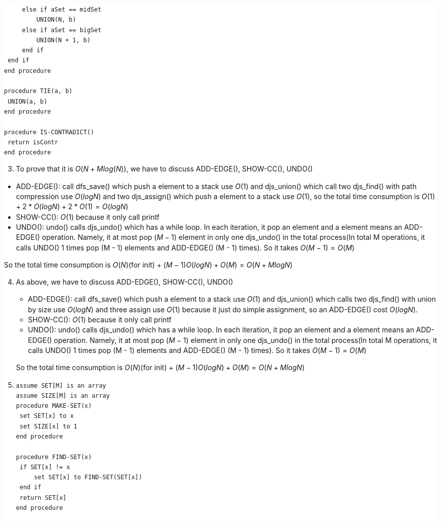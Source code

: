    ```
   		else if aSet == midSet
   			UNION(N, b)
   		else if aSet == bigSet
   			UNION(N + 1, b)
   		end if
   	end if
   end procedure
   
   procedure TIE(a, b)
   	UNION(a, b)
   end procedure
   
   procedure IS-CONTRADICT()
   	return isContr
   end procedure
   ```

3.  To prove that it is $O(N + Mlog(N))$, we have to discuss ADD-EDGE(), SHOW-CC(), UNDO() 

   * ADD-EDGE(): call dfs_save() which push a element to a stack use $O(1)$ and djs_union() which call two djs_find() with path compression use $O(logN)$ and two djs_assign() which push a element to a stack use $O(1)$, so the total time consumption is $O(1) + 2 *O(logN) + 2 * O(1) = O(logN)$ 
   * SHOW-CC(): $O(1)$ because it only call printf
   * UNDO():  undo() calls djs_undo() which has a while loop. In each iteration, it pop an element and  a element means an ADD-EDGE() operation.  Namely, it at most pop $(M - 1)$ element  in only one djs_undo() in the total process(In total M operations, it calls UNDO() 1 times pop (M - 1) elements and ADD-EDGE() (M - 1) times). So it takes $O(M - 1) = O(M)$

   So the total time consumption is $O(N)$(for init) + $(M - 1)O(logN) + O(M) = O(N + MlogN)$

4. As above, we have to discuss ADD-EDGE(), SHOW-CC(), UNDO()

   * ADD-EDGE(): call dfs_save() which push a element to a stack use $O(1)$ and djs_union() which calls two djs_find() with union by size use $O(logN)$ and three assign use $O(1)$ because it just do simple assignment, so an ADD-EDGE() cost $O(logN)$.
   * SHOW-CC(): $O(1)$ because it only call printf
   * UNDO():  undo() calls djs_undo() which has a while loop. In each iteration, it pop an element and  a element means an ADD-EDGE() operation.  Namely, it at most pop $(M - 1)$ element  in only one djs_undo() in the total process(In total M operations, it calls UNDO() 1 times pop (M - 1) elements and ADD-EDGE() (M - 1) times). So it takes $O(M - 1) = O(M)$

   So the total time consumption is $O(N)$(for init) + $(M - 1)O(logN) + O(M) = O(N + MlogN)$
   
5. ```pseudocode
   assume SET[M] is an array
   assume SIZE[M] is an array
   procedure MAKE-SET(x)
   	set SET[x] to x
   	set SIZE[x] to 1
   end procedure
   
   procedure FIND-SET(x)
   	if SET[x] != x
   		set SET[x] to FIND-SET(SET[x])
   	end if
   	return SET[x]
   end procedure
   